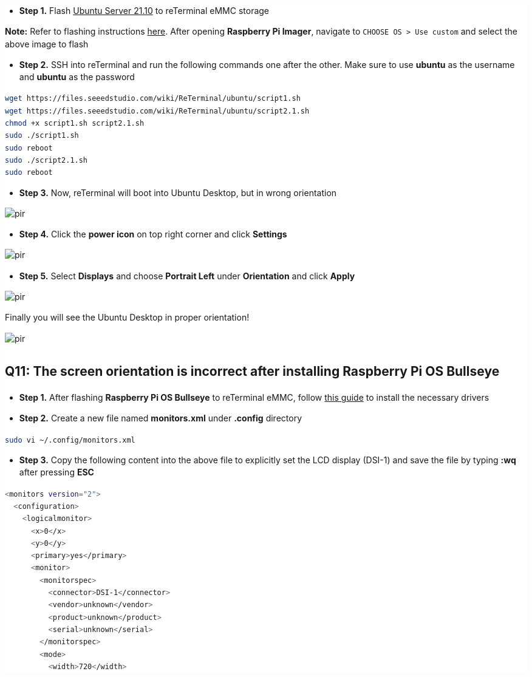 - **Step 1.** Flash [Ubuntu Server 21.10](https://ubuntu.com/download/raspberry-pi/thank-you?version=21.10&architecture=server-arm64+raspi) to reTerminal eMMC storage

**Note:** Refer to flashing instructions [here](https://wiki.seeedstudio.com/reTerminal/#flash-raspberry-pi-os-64-bit-ubuntu-os-or-other-os-to-emmc). After opening **Raspberry Pi Imager**, navigate to `CHOOSE OS > Use custom` and select the above image to flash

- **Step 2.** SSH into reTerminal and run the following commands one after the other. Make sure to use **ubuntu** as the username and **ubuntu** as the password

```sh
wget https://files.seeedstudio.com/wiki/ReTerminal/ubuntu/script1.sh
wget https://files.seeedstudio.com/wiki/ReTerminal/ubuntu/script2.1.sh
chmod +x script1.sh script2.1.sh
sudo ./script1.sh
sudo reboot
sudo ./script2.1.sh
sudo reboot
```

- **Step 3.** Now, reTerminal will boot into Ubuntu Desktop, but in wrong orientation

<p style={{textAlign: 'center'}}><img src="https://files.seeedstudio.com/wiki/ReTerminal/FAQ/ubuntu-portrait.jpg" alt="pir" width={1000} height="auto" /></p>

- **Step 4.** Click the **power icon** on top right corner and click **Settings**

<p style={{textAlign: 'center'}}><img src="https://files.seeedstudio.com/wiki/ReTerminal/FAQ/ubuntu-settings-2.jpg" alt="pir" width={350} height="auto" /></p>

- **Step 5.** Select **Displays** and choose **Portrait Left** under **Orientation** and click **Apply**

<p style={{textAlign: 'center'}}><img src="https://files.seeedstudio.com/wiki/ReTerminal/FAQ/ubuntu-portrait-left-2.jpg" alt="pir" width={400} height="auto" /></p>

Finally you will see the Ubuntu Desktop in proper orientation!

<p style={{textAlign: 'center'}}><img src="https://files.seeedstudio.com/wiki/ReTerminal/FAQ/ubuntu-landscape.jpg" alt="pir" width={1000} height="auto" /></p>

## Q11: The screen orientation is incorrect after installing Raspberry Pi OS Bullseye

- **Step 1.** After flashing **Raspberry Pi OS Bullseye** to reTerminal eMMC, follow [this guide](https://wiki.seeedstudio.com/reTerminal/#install-reterminal-drivers-after-flashing-new-raspberry-pi-os-ubuntu-os-or-other-os) to install the necessary drivers

- **Step 2.** Create a new file named **monitors.xml** under **.config** directory

```sh
sudo vi ~/.config/monitors.xml
```

- **Step 3.** Copy the following content into the above file to explicitly set the LCD display (DSI-1) and save the file by typing **:wq** after pressing **ESC**

```sh
<monitors version="2">
  <configuration>
    <logicalmonitor>
      <x>0</x>
      <y>0</y>
      <primary>yes</primary>
      <monitor>
        <monitorspec>
          <connector>DSI-1</connector>
          <vendor>unknown</vendor>
          <product>unknown</product>
          <serial>unknown</serial>
        </monitorspec>
        <mode>
          <width>720</width>
```